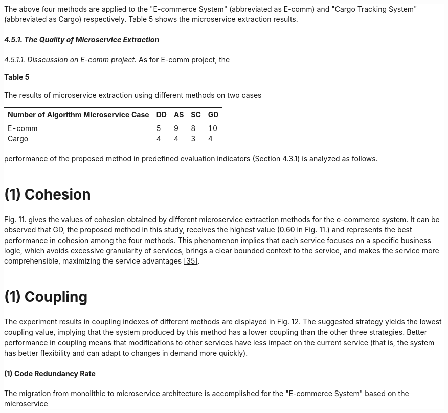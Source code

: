 The above four methods are applied to the "E-commerce System" (abbreviated as E-comm) and "Cargo Tracking System" (abbreviated as Cargo) respectively. Table 5 shows the microservice extraction results.

#### *4.5.1. The Quality of Microservice Extraction*

*4.5.1.1. Disscussion on E-comm project.* As for E-comm project, the

**Table 5** 

The results of microservice extraction using different methods on two cases

| Number of Algorithm Microservice Case | DD     | AS     | SC     | GD      |
|---------------------------------------|--------|--------|--------|---------|
| E-comm<br>Cargo                       | 5<br>4 | 9<br>4 | 8<br>3 | 10<br>4 |

performance of the proposed method in predefined evaluation indicators ([Section 4.3.1](#page-7-0)) is analyzed as follows.

# (1) Cohesion

[Fig. 11.](#page-13-0) gives the values of cohesion obtained by different microservice extraction methods for the e-commerce system. It can be observed that GD, the proposed method in this study, receives the highest value (0.60 in [Fig. 11](#page-13-0).) and represents the best performance in cohesion among the four methods. This phenomenon implies that each service focuses on a specific business logic, which avoids excessive granularity of services, brings a clear bounded context to the service, and makes the service more comprehensible, maximizing the service advantages [\[35\]](#page-19-0).

# (1) Coupling

The experiment results in coupling indexes of different methods are displayed in [Fig. 12.](#page-13-0) The suggested strategy yields the lowest coupling value, implying that the system produced by this method has a lower coupling than the other three strategies. Better performance in coupling means that modifications to other services have less impact on the current service (that is, the system has better flexibility and can adapt to changes in demand more quickly).

#### (1) Code Redundancy Rate

The migration from monolithic to microservice architecture is accomplished for the "E-commerce System" based on the microservice
